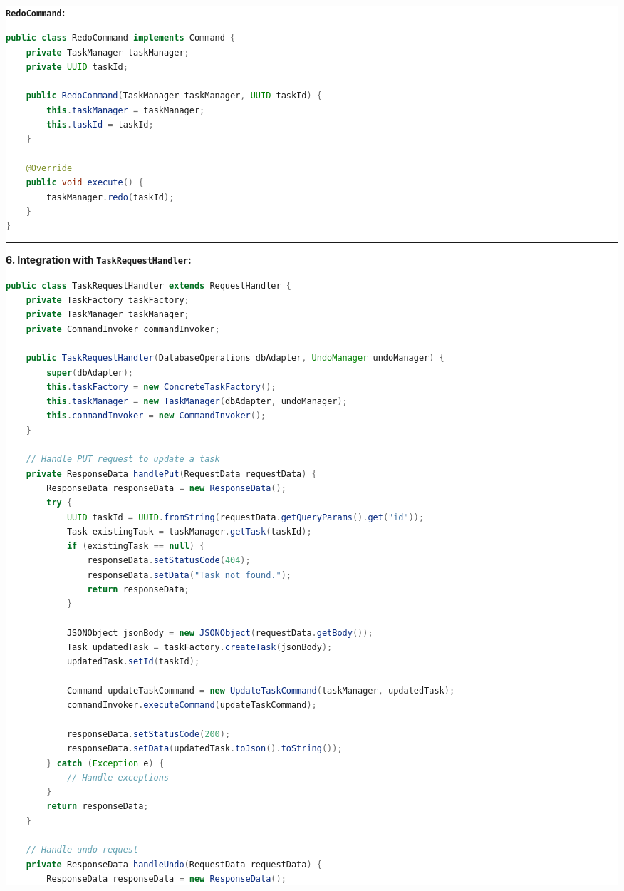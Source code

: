 **`RedoCommand`:**

```java
public class RedoCommand implements Command {
    private TaskManager taskManager;
    private UUID taskId;

    public RedoCommand(TaskManager taskManager, UUID taskId) {
        this.taskManager = taskManager;
        this.taskId = taskId;
    }

    @Override
    public void execute() {
        taskManager.redo(taskId);
    }
}
```

---

**6. Integration with `TaskRequestHandler`:**

```java
public class TaskRequestHandler extends RequestHandler {
    private TaskFactory taskFactory;
    private TaskManager taskManager;
    private CommandInvoker commandInvoker;

    public TaskRequestHandler(DatabaseOperations dbAdapter, UndoManager undoManager) {
        super(dbAdapter);
        this.taskFactory = new ConcreteTaskFactory();
        this.taskManager = new TaskManager(dbAdapter, undoManager);
        this.commandInvoker = new CommandInvoker();
    }

    // Handle PUT request to update a task
    private ResponseData handlePut(RequestData requestData) {
        ResponseData responseData = new ResponseData();
        try {
            UUID taskId = UUID.fromString(requestData.getQueryParams().get("id"));
            Task existingTask = taskManager.getTask(taskId);
            if (existingTask == null) {
                responseData.setStatusCode(404);
                responseData.setData("Task not found.");
                return responseData;
            }

            JSONObject jsonBody = new JSONObject(requestData.getBody());
            Task updatedTask = taskFactory.createTask(jsonBody);
            updatedTask.setId(taskId);

            Command updateTaskCommand = new UpdateTaskCommand(taskManager, updatedTask);
            commandInvoker.executeCommand(updateTaskCommand);

            responseData.setStatusCode(200);
            responseData.setData(updatedTask.toJson().toString());
        } catch (Exception e) {
            // Handle exceptions
        }
        return responseData;
    }

    // Handle undo request
    private ResponseData handleUndo(RequestData requestData) {
        ResponseData responseData = new ResponseData();
```